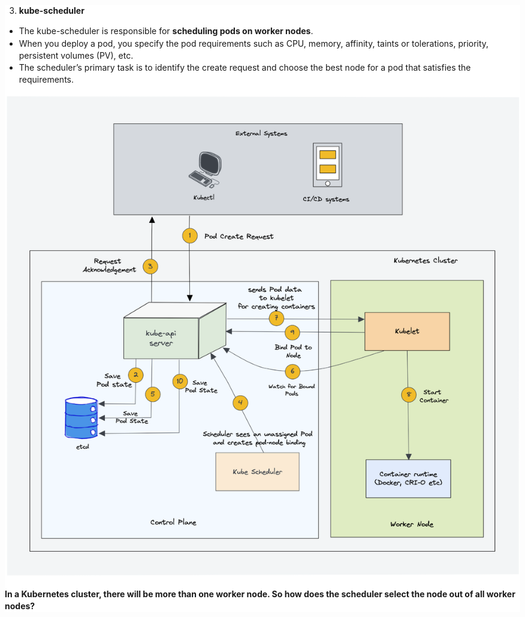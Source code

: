 3. **kube-scheduler**
  - The kube-scheduler is responsible for **scheduling pods on worker nodes**.
  - When you deploy a pod, you specify the pod requirements such as CPU, memory, affinity, taints or tolerations, priority, persistent volumes (PV),  etc.
  - The scheduler’s primary task is to identify the create request and choose the best node for a pod that satisfies the requirements.

![Design Flow1](image/k8s-7.png)

**In a Kubernetes cluster, there will be more than one worker node. So how does the scheduler select the node out of all worker nodes?**
